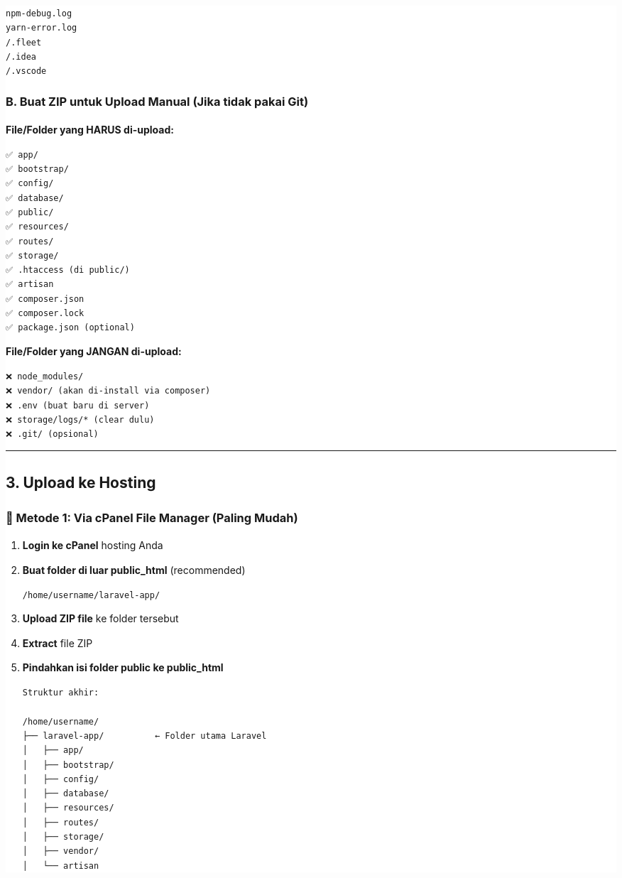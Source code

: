 ```
npm-debug.log
yarn-error.log
/.fleet
/.idea
/.vscode
```

### B. Buat ZIP untuk Upload Manual (Jika tidak pakai Git)
**File/Folder yang HARUS di-upload:**
```
✅ app/
✅ bootstrap/
✅ config/
✅ database/
✅ public/
✅ resources/
✅ routes/
✅ storage/
✅ .htaccess (di public/)
✅ artisan
✅ composer.json
✅ composer.lock
✅ package.json (optional)
```

**File/Folder yang JANGAN di-upload:**
```
❌ node_modules/
❌ vendor/ (akan di-install via composer)
❌ .env (buat baru di server)
❌ storage/logs/* (clear dulu)
❌ .git/ (opsional)
```

---

## 3. Upload ke Hosting

### 🔹 Metode 1: Via cPanel File Manager (Paling Mudah)

1. **Login ke cPanel** hosting Anda

2. **Buat folder di luar public_html** (recommended)
   ```
   /home/username/laravel-app/
   ```

3. **Upload ZIP file** ke folder tersebut

4. **Extract** file ZIP

5. **Pindahkan isi folder public ke public_html**
   ```
   Struktur akhir:

   /home/username/
   ├── laravel-app/          ← Folder utama Laravel
   │   ├── app/
   │   ├── bootstrap/
   │   ├── config/
   │   ├── database/
   │   ├── resources/
   │   ├── routes/
   │   ├── storage/
   │   ├── vendor/
   │   └── artisan
   ```
